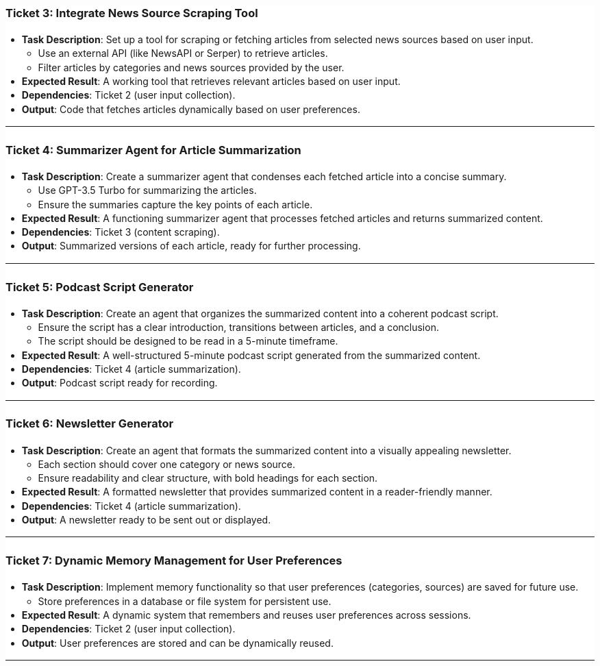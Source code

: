 ### **Ticket 3: Integrate News Source Scraping Tool**
- **Task Description**: Set up a tool for scraping or fetching articles from selected news sources based on user input.
  - Use an external API (like NewsAPI or Serper) to retrieve articles.
  - Filter articles by categories and news sources provided by the user.
- **Expected Result**: A working tool that retrieves relevant articles based on user input.
- **Dependencies**: Ticket 2 (user input collection).
- **Output**: Code that fetches articles dynamically based on user preferences.

---

### **Ticket 4: Summarizer Agent for Article Summarization**
- **Task Description**: Create a summarizer agent that condenses each fetched article into a concise summary.
  - Use GPT-3.5 Turbo for summarizing the articles.
  - Ensure the summaries capture the key points of each article.
- **Expected Result**: A functioning summarizer agent that processes fetched articles and returns summarized content.
- **Dependencies**: Ticket 3 (content scraping).
- **Output**: Summarized versions of each article, ready for further processing.

---

### **Ticket 5: Podcast Script Generator**
- **Task Description**: Create an agent that organizes the summarized content into a coherent podcast script.
  - Ensure the script has a clear introduction, transitions between articles, and a conclusion.
  - The script should be designed to be read in a 5-minute timeframe.
- **Expected Result**: A well-structured 5-minute podcast script generated from the summarized content.
- **Dependencies**: Ticket 4 (article summarization).
- **Output**: Podcast script ready for recording.

---

### **Ticket 6: Newsletter Generator**
- **Task Description**: Create an agent that formats the summarized content into a visually appealing newsletter.
  - Each section should cover one category or news source.
  - Ensure readability and clear structure, with bold headings for each section.
- **Expected Result**: A formatted newsletter that provides summarized content in a reader-friendly manner.
- **Dependencies**: Ticket 4 (article summarization).
- **Output**: A newsletter ready to be sent out or displayed.

---

### **Ticket 7: Dynamic Memory Management for User Preferences**
- **Task Description**: Implement memory functionality so that user preferences (categories, sources) are saved for future use.
  - Store preferences in a database or file system for persistent use.
- **Expected Result**: A dynamic system that remembers and reuses user preferences across sessions.
- **Dependencies**: Ticket 2 (user input collection).
- **Output**: User preferences are stored and can be dynamically reused.

---